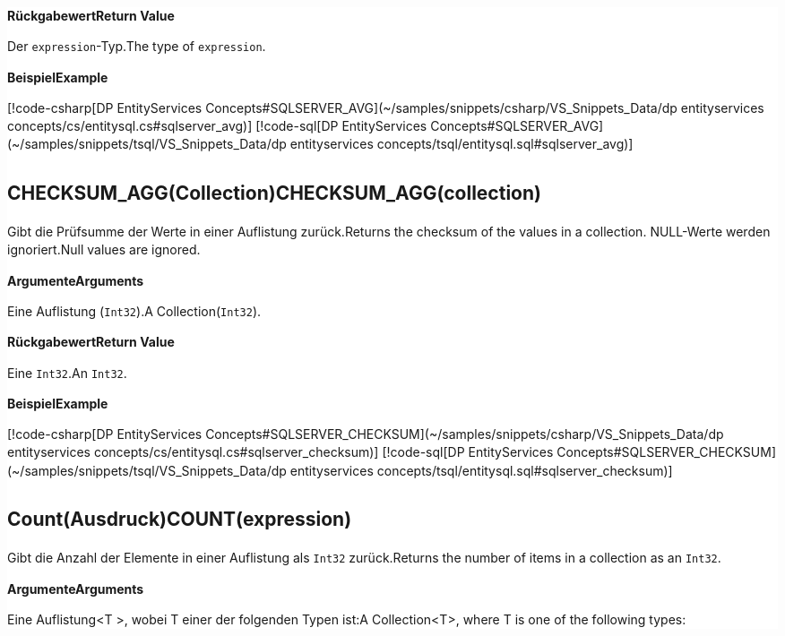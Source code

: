 <span data-ttu-id="40d1d-113">**Rückgabewert**</span><span class="sxs-lookup"><span data-stu-id="40d1d-113">**Return Value**</span></span>

<span data-ttu-id="40d1d-114">Der `expression`-Typ.</span><span class="sxs-lookup"><span data-stu-id="40d1d-114">The type of `expression`.</span></span>

<span data-ttu-id="40d1d-115">**Beispiel**</span><span class="sxs-lookup"><span data-stu-id="40d1d-115">**Example**</span></span>

[!code-csharp[DP EntityServices Concepts#SQLSERVER_AVG](~/samples/snippets/csharp/VS_Snippets_Data/dp entityservices concepts/cs/entitysql.cs#sqlserver_avg)]
 [!code-sql[DP EntityServices Concepts#SQLSERVER_AVG](~/samples/snippets/tsql/VS_Snippets_Data/dp entityservices concepts/tsql/entitysql.sql#sqlserver_avg)]

## <a name="checksumaggcollection"></a><span data-ttu-id="40d1d-116">CHECKSUM_AGG(Collection)</span><span class="sxs-lookup"><span data-stu-id="40d1d-116">CHECKSUM_AGG(collection)</span></span>
 
 <span data-ttu-id="40d1d-117">Gibt die Prüfsumme der Werte in einer Auflistung zurück.</span><span class="sxs-lookup"><span data-stu-id="40d1d-117">Returns the checksum of the values in a collection.</span></span> <span data-ttu-id="40d1d-118">NULL-Werte werden ignoriert.</span><span class="sxs-lookup"><span data-stu-id="40d1d-118">Null values are ignored.</span></span>
 
 <span data-ttu-id="40d1d-119">**Argumente**</span><span class="sxs-lookup"><span data-stu-id="40d1d-119">**Arguments**</span></span>
 
 <span data-ttu-id="40d1d-120">Eine Auflistung (`Int32`).</span><span class="sxs-lookup"><span data-stu-id="40d1d-120">A Collection(`Int32`).</span></span>
 
 <span data-ttu-id="40d1d-121">**Rückgabewert**</span><span class="sxs-lookup"><span data-stu-id="40d1d-121">**Return Value**</span></span>
 
 <span data-ttu-id="40d1d-122">Eine `Int32`.</span><span class="sxs-lookup"><span data-stu-id="40d1d-122">An `Int32`.</span></span>
 
 <span data-ttu-id="40d1d-123">**Beispiel**</span><span class="sxs-lookup"><span data-stu-id="40d1d-123">**Example**</span></span>
 
 [!code-csharp[DP EntityServices Concepts#SQLSERVER_CHECKSUM](~/samples/snippets/csharp/VS_Snippets_Data/dp entityservices concepts/cs/entitysql.cs#sqlserver_checksum)]
 [!code-sql[DP EntityServices Concepts#SQLSERVER_CHECKSUM](~/samples/snippets/tsql/VS_Snippets_Data/dp entityservices concepts/tsql/entitysql.sql#sqlserver_checksum)]
   
## <a name="countexpression"></a><span data-ttu-id="40d1d-124">Count(Ausdruck)</span><span class="sxs-lookup"><span data-stu-id="40d1d-124">COUNT(expression)</span></span>

<span data-ttu-id="40d1d-125">Gibt die Anzahl der Elemente in einer Auflistung als `Int32` zurück.</span><span class="sxs-lookup"><span data-stu-id="40d1d-125">Returns the number of items in a collection as an `Int32`.</span></span>

<span data-ttu-id="40d1d-126">**Argumente**</span><span class="sxs-lookup"><span data-stu-id="40d1d-126">**Arguments**</span></span>

<span data-ttu-id="40d1d-127">Eine Auflistung\<T >, wobei T einer der folgenden Typen ist:</span><span class="sxs-lookup"><span data-stu-id="40d1d-127">A Collection\<T>, where T is one of the following types:</span></span>
